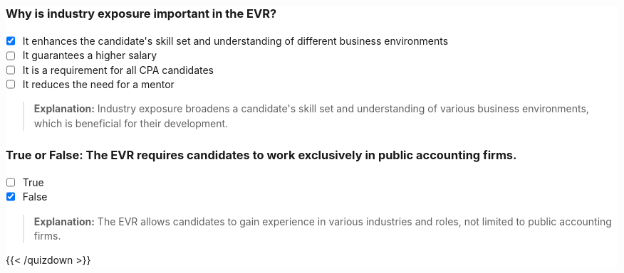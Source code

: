 ### Why is industry exposure important in the EVR?

- [x] It enhances the candidate's skill set and understanding of different business environments
- [ ] It guarantees a higher salary
- [ ] It is a requirement for all CPA candidates
- [ ] It reduces the need for a mentor

> **Explanation:** Industry exposure broadens a candidate's skill set and understanding of various business environments, which is beneficial for their development.

### True or False: The EVR requires candidates to work exclusively in public accounting firms.

- [ ] True
- [x] False

> **Explanation:** The EVR allows candidates to gain experience in various industries and roles, not limited to public accounting firms.

{{< /quizdown >}}
